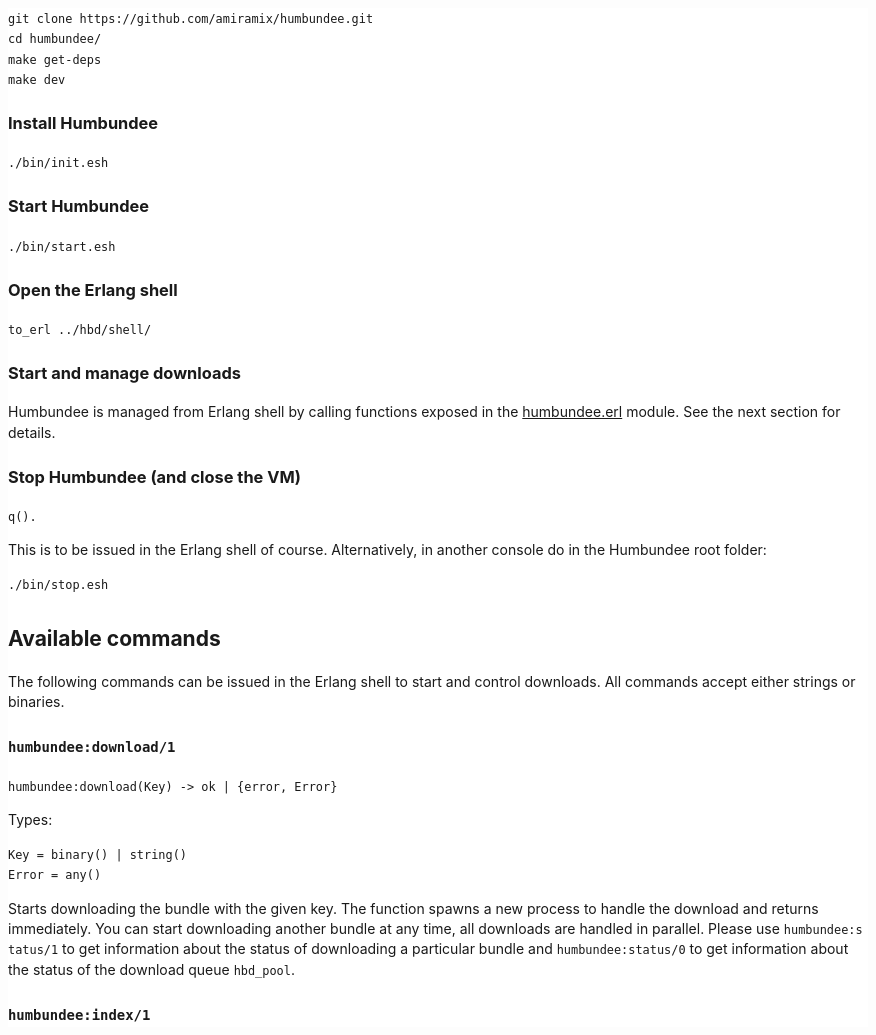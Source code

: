     git clone https://github.com/amiramix/humbundee.git
    cd humbundee/
    make get-deps
    make dev

### Install Humbundee

    ./bin/init.esh

### Start Humbundee

    ./bin/start.esh

### Open the Erlang shell

    to_erl ../hbd/shell/

### Start and manage downloads

Humbundee is managed from Erlang shell by calling functions exposed in the [humbundee.erl](https://github.com/amiramix/humbundee/blob/master/lib/humbundee/src/humbundee.erl) module. See the next section for details.

### Stop Humbundee (and close the VM)

    q().

This is to be issued in the Erlang shell of course. Alternatively, in another console do in the Humbundee root folder:

    ./bin/stop.esh


Available commands
-----

The following commands can be issued in the Erlang shell to start and control downloads. All commands accept either strings or binaries.

### `humbundee:download/1`

    humbundee:download(Key) -> ok | {error, Error}

Types:

    Key = binary() | string()
    Error = any()

Starts downloading the bundle with the given key. The function spawns a new process to handle the download and returns immediately. You can start downloading another bundle at any time, all downloads are handled in parallel. Please use `humbundee:status/1` to get information about the status of downloading a particular bundle and `humbundee:status/0` to get information about the status of the download queue `hbd_pool`.

### `humbundee:index/1`

